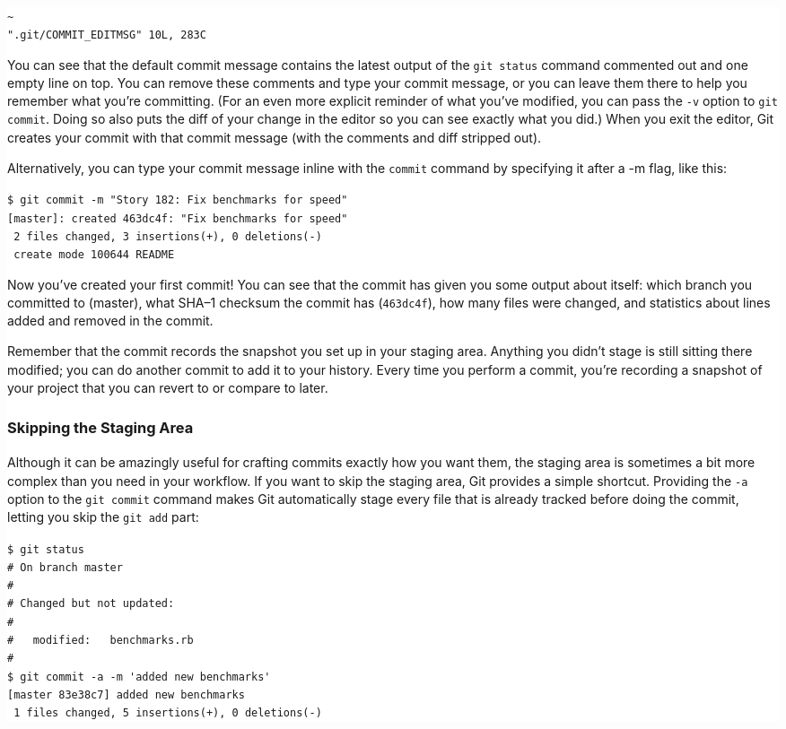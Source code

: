     ~
    ".git/COMMIT_EDITMSG" 10L, 283C

You can see that the default commit message contains the latest
output of the `git status` command commented out and one empty line
on top. You can remove these comments and type your commit message,
or you can leave them there to help you remember what you’re
committing. (For an even more explicit reminder of what you’ve
modified, you can pass the `-v` option to `git commit`. Doing so
also puts the diff of your change in the editor so you can see
exactly what you did.) When you exit the editor, Git creates your
commit with that commit message (with the comments and diff
stripped out).

Alternatively, you can type your commit message inline with the
`commit` command by specifying it after a -m flag, like this:

    $ git commit -m "Story 182: Fix benchmarks for speed"
    [master]: created 463dc4f: "Fix benchmarks for speed"
     2 files changed, 3 insertions(+), 0 deletions(-)
     create mode 100644 README

Now you’ve created your first commit! You can see that the commit
has given you some output about itself: which branch you committed
to (master), what SHA–1 checksum the commit has (`463dc4f`), how
many files were changed, and statistics about lines added and
removed in the commit.

Remember that the commit records the snapshot you set up in your
staging area. Anything you didn’t stage is still sitting there
modified; you can do another commit to add it to your history.
Every time you perform a commit, you’re recording a snapshot of
your project that you can revert to or compare to later.

### Skipping the Staging Area

Although it can be amazingly useful for crafting commits exactly
how you want them, the staging area is sometimes a bit more complex
than you need in your workflow. If you want to skip the staging
area, Git provides a simple shortcut. Providing the `-a` option to
the `git commit` command makes Git automatically stage every file
that is already tracked before doing the commit, letting you skip
the `git add` part:

    $ git status
    # On branch master
    #
    # Changed but not updated:
    #
    #   modified:   benchmarks.rb
    #
    $ git commit -a -m 'added new benchmarks'
    [master 83e38c7] added new benchmarks
     1 files changed, 5 insertions(+), 0 deletions(-)
